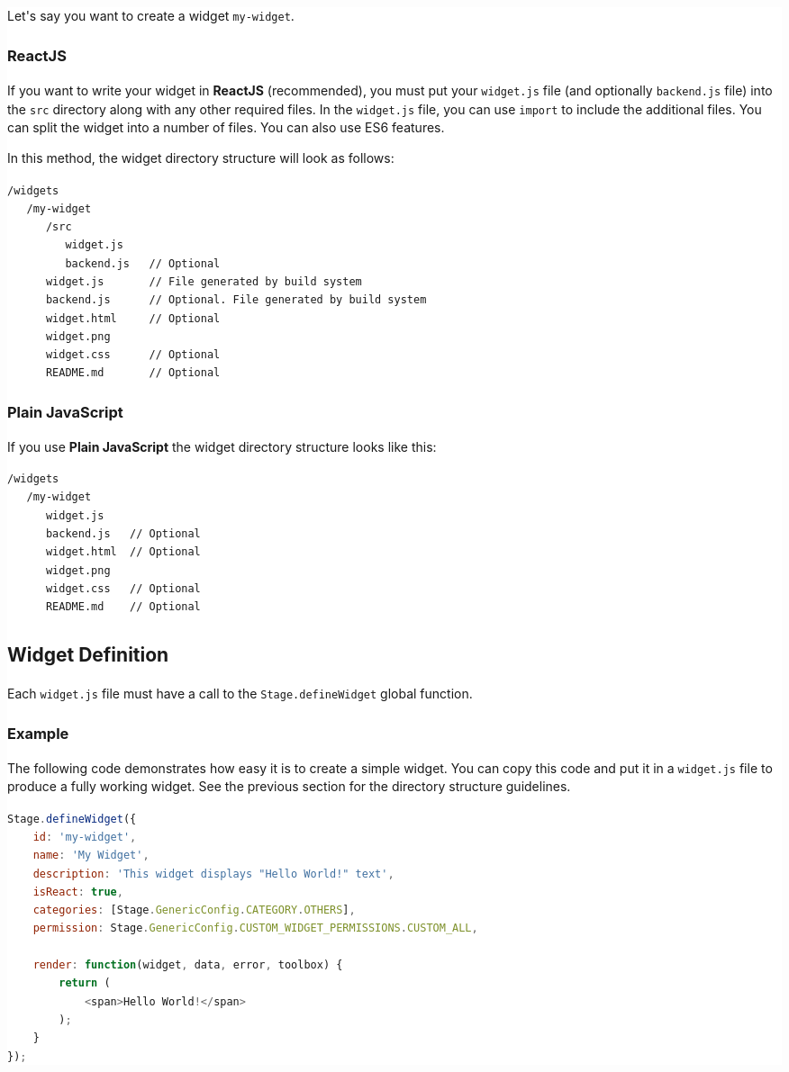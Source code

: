 Let's say you want to create a widget `my-widget`. 

### ReactJS

If you want to write your widget in **ReactJS** (recommended), you must put your `widget.js` file 
(and optionally `backend.js` file) into the `src` directory along with any other required files. 
In the `widget.js` file, you can use `import` to include the additional files. 
You can split the widget into a number of files. You can also use ES6 features. 

In this method, the widget directory structure will look as follows:
```
/widgets   
   /my-widget   
      /src   
         widget.js
         backend.js   // Optional
      widget.js       // File generated by build system
      backend.js      // Optional. File generated by build system
      widget.html     // Optional
      widget.png
      widget.css      // Optional
      README.md       // Optional
```

### Plain JavaScript

If you use **Plain JavaScript** the widget directory structure looks like this:
```
/widgets   
   /my-widget
      widget.js
      backend.js   // Optional
      widget.html  // Optional
      widget.png
      widget.css   // Optional
      README.md    // Optional
```


## Widget Definition

Each `widget.js` file must have a call to the `Stage.defineWidget` global function. 

### Example 

The following code demonstrates how easy it is to create a simple widget. 
You can copy this code and put it in a `widget.js` file to produce a fully working widget. 
See the previous section for the directory structure guidelines.

```javascript
Stage.defineWidget({
    id: 'my-widget',
    name: 'My Widget',
    description: 'This widget displays "Hello World!" text',
    isReact: true,
    categories: [Stage.GenericConfig.CATEGORY.OTHERS],
    permission: Stage.GenericConfig.CUSTOM_WIDGET_PERMISSIONS.CUSTOM_ALL,

    render: function(widget, data, error, toolbox) {
        return (
            <span>Hello World!</span>
        );
    }    
});
```
